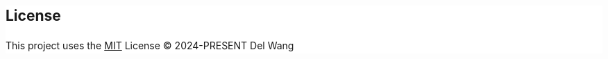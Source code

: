 ## License

This project uses the [MIT](https://github.com/idootop/open-xiaoai/blob/main/LICENSE) License © 2024-PRESENT Del Wang

<style>
.project-header {
  display: flex;
  align-items: center;
  margin-bottom: 2rem;
}

.project-logo {
  width: 100px;
  height: 100px;
  margin-right: 1.5rem;
}

.project-logo img {
  width: 100%;
  height: 100%;
  object-fit: contain;
}

.project-badges {
  display: flex;
  flex-wrap: wrap;
  gap: 0.5rem;
}

.badge {
  display: inline-block;
  padding: 0.25rem 0.75rem;
  border-radius: 1rem;
  font-size: 0.85rem;
  font-weight: 500;
}

.badge.platform {
  background-color: var(--vp-c-brand-soft);
  color: var(--vp-c-brand-dark);
}

.badge.language {
  background-color: rgba(59, 130, 246, 0.2);
  color: rgb(59, 130, 246);
}

.badge.status {
  background-color: rgba(139, 92, 246, 0.2);
  color: rgb(139, 92, 246);
}

.project-banner {
  width: 100%;
  margin: 2rem 0;
  border-radius: 8px;
  overflow: hidden;
  border: 1px solid var(--vp-c-divider);
}
